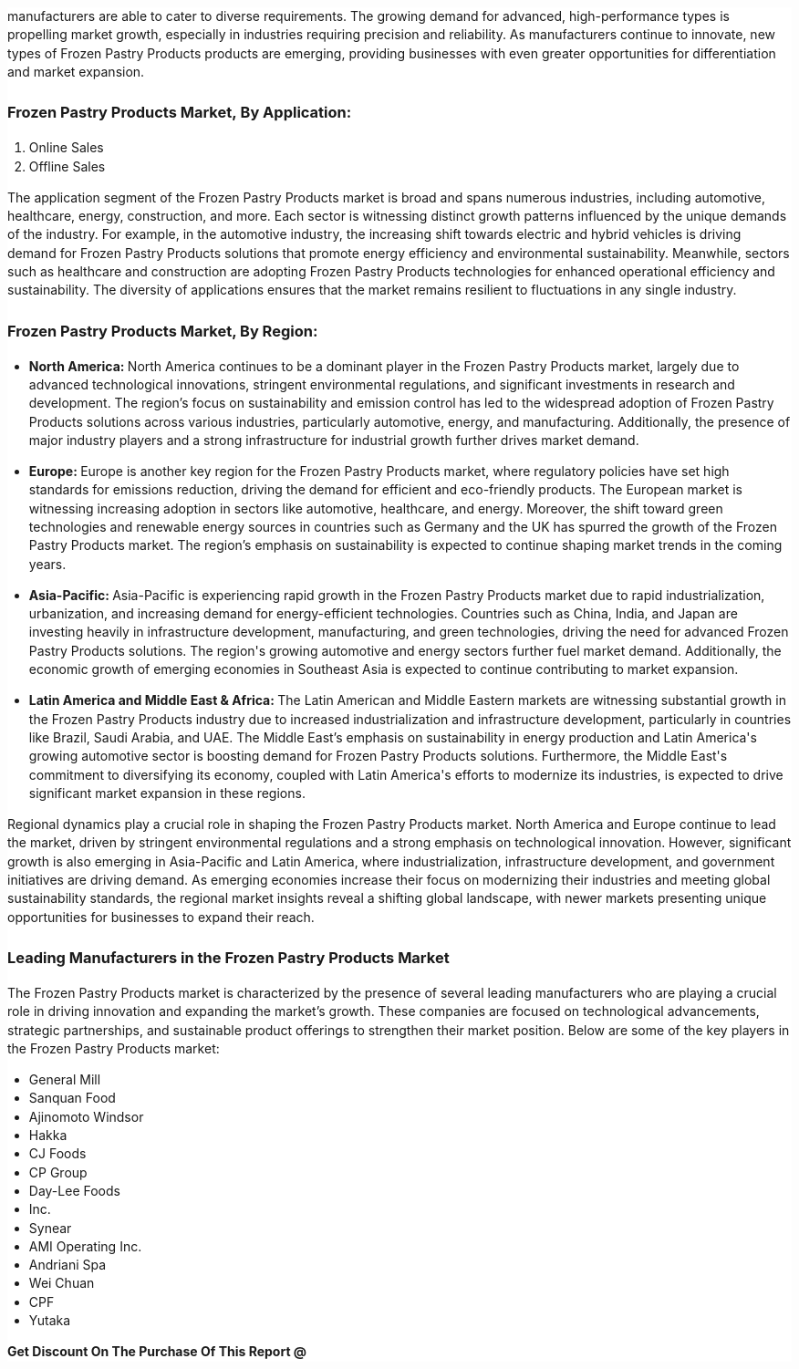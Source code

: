manufacturers are able to cater to diverse requirements. The growing demand for advanced, high-performance types is propelling market growth, especially in industries requiring precision and reliability. As manufacturers continue to innovate, new types of Frozen Pastry Products products are emerging, providing businesses with even greater opportunities for differentiation and market expansion.</p><h3>Frozen Pastry Products Market,&nbsp;By Application:</h3><ol><li>Online Sales<li> Offline Sales</li></ol><p>The application segment of the Frozen Pastry Products market is broad and spans numerous industries, including automotive, healthcare, energy, construction, and more. Each sector is witnessing distinct growth patterns influenced by the unique demands of the industry. For example, in the automotive industry, the increasing shift towards electric and hybrid vehicles is driving demand for Frozen Pastry Products solutions that promote energy efficiency and environmental sustainability. Meanwhile, sectors such as healthcare and construction are adopting Frozen Pastry Products technologies for enhanced operational efficiency and sustainability. The diversity of applications ensures that the market remains resilient to fluctuations in any single industry.</p><h3>Frozen Pastry Products Market, By Region:</h3><ul><li><p><strong>North America:&nbsp;</strong>North America continues to be a dominant player in the Frozen Pastry Products market, largely due to advanced technological innovations, stringent environmental regulations, and significant investments in research and development. The region&rsquo;s focus on sustainability and emission control has led to the widespread adoption of Frozen Pastry Products solutions across various industries, particularly automotive, energy, and manufacturing. Additionally, the presence of major industry players and a strong infrastructure for industrial growth further drives market demand.</p></li><li><p><strong><strong>Europe:&nbsp;</strong></strong>Europe is another key region for the Frozen Pastry Products market, where regulatory policies have set high standards for emissions reduction, driving the demand for efficient and eco-friendly products. The European market is witnessing increasing adoption in sectors like automotive, healthcare, and energy. Moreover, the shift toward green technologies and renewable energy sources in countries such as Germany and the UK has spurred the growth of the Frozen Pastry Products market. The region&rsquo;s emphasis on sustainability is expected to continue shaping market trends in the coming years.</p></li><li><p><strong><strong>Asia-Pacific:&nbsp;</strong></strong>Asia-Pacific is experiencing rapid growth in the Frozen Pastry Products market due to rapid industrialization, urbanization, and increasing demand for energy-efficient technologies. Countries such as China, India, and Japan are investing heavily in infrastructure development, manufacturing, and green technologies, driving the need for advanced Frozen Pastry Products solutions. The region's growing automotive and energy sectors further fuel market demand. Additionally, the economic growth of emerging economies in Southeast Asia is expected to continue contributing to market expansion.</p></li><li><p><strong><strong>Latin America and Middle East &amp; Africa:&nbsp;</strong></strong>The Latin American and Middle Eastern markets are witnessing substantial growth in the Frozen Pastry Products industry due to increased industrialization and infrastructure development, particularly in countries like Brazil, Saudi Arabia, and UAE. The Middle East&rsquo;s emphasis on sustainability in energy production and Latin America's growing automotive sector is boosting demand for Frozen Pastry Products solutions. Furthermore, the Middle East's commitment to diversifying its economy, coupled with Latin America's efforts to modernize its industries, is expected to drive significant market expansion in these regions.</p></li></ul><p>Regional dynamics play a crucial role in shaping the Frozen Pastry Products market. North America and Europe continue to lead the market, driven by stringent environmental regulations and a strong emphasis on technological innovation. However, significant growth is also emerging in Asia-Pacific and Latin America, where industrialization, infrastructure development, and government initiatives are driving demand. As emerging economies increase their focus on modernizing their industries and meeting global sustainability standards, the regional market insights reveal a shifting global landscape, with newer markets presenting unique opportunities for businesses to expand their reach.</p><h3><strong>Leading Manufacturers in the Frozen Pastry Products Market</strong></h3><p>The Frozen Pastry Products market is characterized by the presence of several leading manufacturers who are playing a crucial role in driving innovation and expanding the market&rsquo;s growth. These companies are focused on technological advancements, strategic partnerships, and sustainable product offerings to strengthen their market position. Below are some of the key players in the Frozen Pastry Products market:</p></div><div class="article-main__content" data-test-id="publishing-text-block"><ul><li><span class="">General Mill<li> Sanquan Food<li> Ajinomoto Windsor<li> Hakka<li> CJ Foods<li> CP Group<li> Day-Lee Foods<li> Inc.<li> Synear<li> AMI Operating Inc.<li> Andriani Spa<li> Wei Chuan<li> CPF<li> Yutaka</span></li></ul></div><div class="article-main__content" data-test-id="publishing-text-block"><p><span class="font-[700]"><strong>Get Discount On The Purchase Of This Report @</strong>